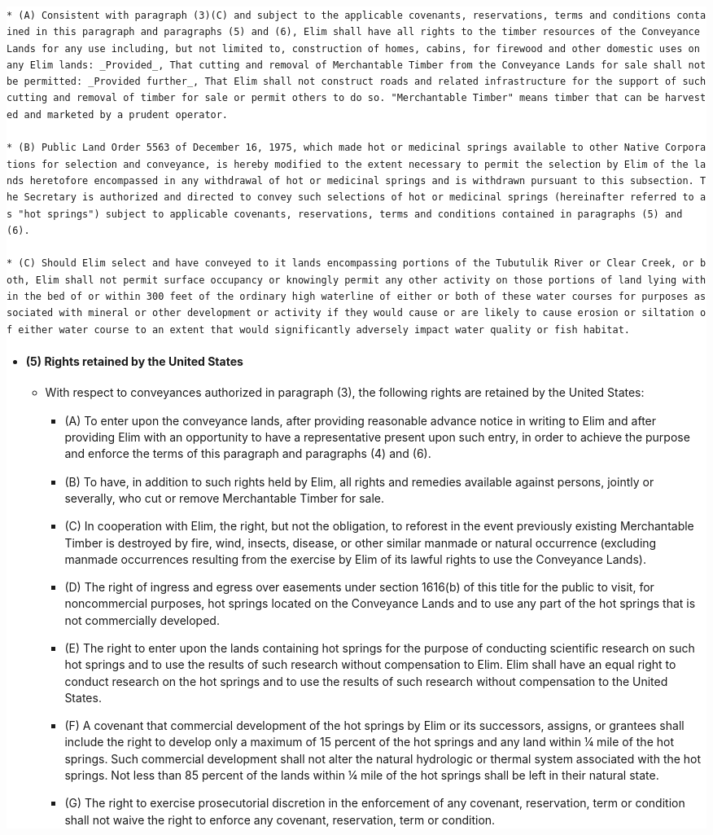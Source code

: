     * (A) Consistent with paragraph (3)(C) and subject to the applicable covenants, reservations, terms and conditions contained in this paragraph and paragraphs (5) and (6), Elim shall have all rights to the timber resources of the Conveyance Lands for any use including, but not limited to, construction of homes, cabins, for firewood and other domestic uses on any Elim lands: _Provided_, That cutting and removal of Merchantable Timber from the Conveyance Lands for sale shall not be permitted: _Provided further_, That Elim shall not construct roads and related infrastructure for the support of such cutting and removal of timber for sale or permit others to do so. "Merchantable Timber" means timber that can be harvested and marketed by a prudent operator.

    * (B) Public Land Order 5563 of December 16, 1975, which made hot or medicinal springs available to other Native Corporations for selection and conveyance, is hereby modified to the extent necessary to permit the selection by Elim of the lands heretofore encompassed in any withdrawal of hot or medicinal springs and is withdrawn pursuant to this subsection. The Secretary is authorized and directed to convey such selections of hot or medicinal springs (hereinafter referred to as "hot springs") subject to applicable covenants, reservations, terms and conditions contained in paragraphs (5) and (6).

    * (C) Should Elim select and have conveyed to it lands encompassing portions of the Tubutulik River or Clear Creek, or both, Elim shall not permit surface occupancy or knowingly permit any other activity on those portions of land lying within the bed of or within 300 feet of the ordinary high waterline of either or both of these water courses for purposes associated with mineral or other development or activity if they would cause or are likely to cause erosion or siltation of either water course to an extent that would significantly adversely impact water quality or fish habitat.

* #### (5) Rights retained by the United States
  * With respect to conveyances authorized in paragraph (3), the following rights are retained by the United States:

    * (A) To enter upon the conveyance lands, after providing reasonable advance notice in writing to Elim and after providing Elim with an opportunity to have a representative present upon such entry, in order to achieve the purpose and enforce the terms of this paragraph and paragraphs (4) and (6).

    * (B) To have, in addition to such rights held by Elim, all rights and remedies available against persons, jointly or severally, who cut or remove Merchantable Timber for sale.

    * (C) In cooperation with Elim, the right, but not the obligation, to reforest in the event previously existing Merchantable Timber is destroyed by fire, wind, insects, disease, or other similar manmade or natural occurrence (excluding manmade occurrences resulting from the exercise by Elim of its lawful rights to use the Conveyance Lands).

    * (D) The right of ingress and egress over easements under section 1616(b) of this title for the public to visit, for noncommercial purposes, hot springs located on the Conveyance Lands and to use any part of the hot springs that is not commercially developed.

    * (E) The right to enter upon the lands containing hot springs for the purpose of conducting scientific research on such hot springs and to use the results of such research without compensation to Elim. Elim shall have an equal right to conduct research on the hot springs and to use the results of such research without compensation to the United States.

    * (F) A covenant that commercial development of the hot springs by Elim or its successors, assigns, or grantees shall include the right to develop only a maximum of 15 percent of the hot springs and any land within ¼ mile of the hot springs. Such commercial development shall not alter the natural hydrologic or thermal system associated with the hot springs. Not less than 85 percent of the lands within ¼ mile of the hot springs shall be left in their natural state.

    * (G) The right to exercise prosecutorial discretion in the enforcement of any covenant, reservation, term or condition shall not waive the right to enforce any covenant, reservation, term or condition.

